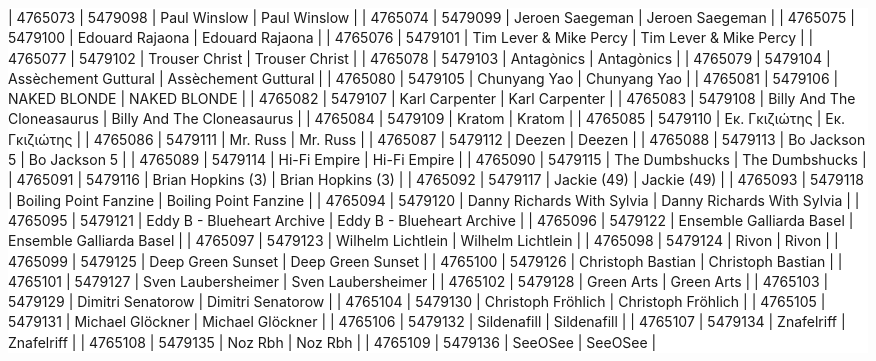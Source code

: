 | 4765073 | 5479098 | Paul Winslow | Paul Winslow |
| 4765074 | 5479099 | Jeroen Saegeman | Jeroen Saegeman |
| 4765075 | 5479100 | Edouard Rajaona | Edouard Rajaona |
| 4765076 | 5479101 | Tim Lever & Mike Percy | Tim Lever & Mike Percy |
| 4765077 | 5479102 | Trouser Christ | Trouser Christ |
| 4765078 | 5479103 | Antagònics | Antagònics |
| 4765079 | 5479104 | Assèchement Guttural | Assèchement Guttural |
| 4765080 | 5479105 | Chunyang Yao | Chunyang Yao |
| 4765081 | 5479106 | NAKED BLONDE | NAKED BLONDE |
| 4765082 | 5479107 | Karl Carpenter | Karl Carpenter |
| 4765083 | 5479108 | Billy And The Cloneasaurus | Billy And The Cloneasaurus |
| 4765084 | 5479109 | Kratom | Kratom |
| 4765085 | 5479110 | Εκ. Γκιζιώτης | Εκ. Γκιζιώτης |
| 4765086 | 5479111 | Mr. Russ | Mr. Russ |
| 4765087 | 5479112 | Deezen | Deezen |
| 4765088 | 5479113 | Bo Jackson 5 | Bo Jackson 5 |
| 4765089 | 5479114 | Hi-Fi Empire | Hi-Fi Empire |
| 4765090 | 5479115 | The Dumbshucks | The Dumbshucks |
| 4765091 | 5479116 | Brian Hopkins (3) | Brian Hopkins (3) |
| 4765092 | 5479117 | Jackie (49) | Jackie (49) |
| 4765093 | 5479118 | Boiling Point Fanzine | Boiling Point Fanzine |
| 4765094 | 5479120 | Danny Richards With Sylvia | Danny Richards With Sylvia |
| 4765095 | 5479121 | Eddy B - Blueheart Archive | Eddy B - Blueheart Archive |
| 4765096 | 5479122 | Ensemble Galliarda Basel | Ensemble Galliarda Basel |
| 4765097 | 5479123 | Wilhelm Lichtlein | Wilhelm Lichtlein |
| 4765098 | 5479124 | Rivon | Rivon |
| 4765099 | 5479125 | Deep Green Sunset | Deep Green Sunset |
| 4765100 | 5479126 | Christoph Bastian | Christoph Bastian |
| 4765101 | 5479127 | Sven Laubersheimer | Sven Laubersheimer |
| 4765102 | 5479128 | Green Arts | Green Arts |
| 4765103 | 5479129 | Dimitri Senatorow | Dimitri Senatorow |
| 4765104 | 5479130 | Christoph Fröhlich | Christoph Fröhlich |
| 4765105 | 5479131 | Michael Glöckner | Michael Glöckner |
| 4765106 | 5479132 | Sildenafill | Sildenafill |
| 4765107 | 5479134 | Znafelriff | Znafelriff |
| 4765108 | 5479135 | Noz Rbh | Noz Rbh |
| 4765109 | 5479136 | SeeOSee | SeeOSee |